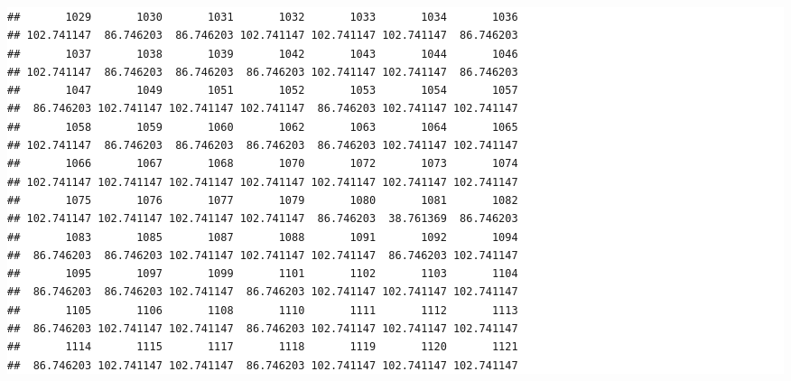     ##       1029       1030       1031       1032       1033       1034       1036 
    ## 102.741147  86.746203  86.746203 102.741147 102.741147 102.741147  86.746203 
    ##       1037       1038       1039       1042       1043       1044       1046 
    ## 102.741147  86.746203  86.746203  86.746203 102.741147 102.741147  86.746203 
    ##       1047       1049       1051       1052       1053       1054       1057 
    ##  86.746203 102.741147 102.741147 102.741147  86.746203 102.741147 102.741147 
    ##       1058       1059       1060       1062       1063       1064       1065 
    ## 102.741147  86.746203  86.746203  86.746203  86.746203 102.741147 102.741147 
    ##       1066       1067       1068       1070       1072       1073       1074 
    ## 102.741147 102.741147 102.741147 102.741147 102.741147 102.741147 102.741147 
    ##       1075       1076       1077       1079       1080       1081       1082 
    ## 102.741147 102.741147 102.741147 102.741147  86.746203  38.761369  86.746203 
    ##       1083       1085       1087       1088       1091       1092       1094 
    ##  86.746203  86.746203 102.741147 102.741147 102.741147  86.746203 102.741147 
    ##       1095       1097       1099       1101       1102       1103       1104 
    ##  86.746203  86.746203 102.741147  86.746203 102.741147 102.741147 102.741147 
    ##       1105       1106       1108       1110       1111       1112       1113 
    ##  86.746203 102.741147 102.741147  86.746203 102.741147 102.741147 102.741147 
    ##       1114       1115       1117       1118       1119       1120       1121 
    ##  86.746203 102.741147 102.741147  86.746203 102.741147 102.741147 102.741147 